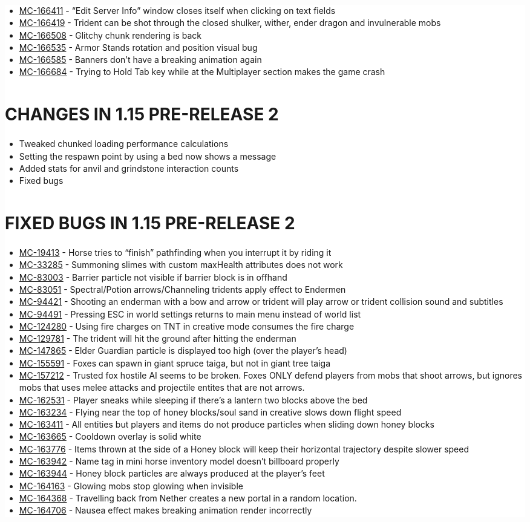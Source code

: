 - [MC-166411](https://bugs.mojang.com/browse/MC-166411) - “Edit Server Info” window closes itself when clicking on text fields
- [MC-166419](https://bugs.mojang.com/browse/MC-166419) - Trident can be shot through the closed shulker, wither, ender dragon and invulnerable mobs
- [MC-166508](https://bugs.mojang.com/browse/MC-166508) - Glitchy chunk rendering is back
- [MC-166535](https://bugs.mojang.com/browse/MC-166535) - Armor Stands rotation and position visual bug
- [MC-166585](https://bugs.mojang.com/browse/MC-166585) - Banners don’t have a breaking animation again
- [MC-166684](https://bugs.mojang.com/browse/MC-166684) - Trying to Hold Tab key while at the Multiplayer section makes the game crash

# CHANGES IN 1.15 PRE-RELEASE 2

- Tweaked chunked loading performance calculations
- Setting the respawn point by using a bed now shows a message
- Added stats for anvil and grindstone interaction counts
- Fixed bugs

# FIXED BUGS IN 1.15 PRE-RELEASE 2

- [MC-19413](https://bugs.mojang.com/browse/MC-19413) - Horse tries to “finish” pathfinding when you interrupt it by riding it
- [MC-33285](https://bugs.mojang.com/browse/MC-33285) - Summoning slimes with custom maxHealth attributes does not work
- [MC-83003](https://bugs.mojang.com/browse/MC-83003) - Barrier particle not visible if barrier block is in offhand
- [MC-83051](https://bugs.mojang.com/browse/MC-83051) - Spectral/Potion arrows/Channeling tridents apply effect to Endermen
- [MC-94421](https://bugs.mojang.com/browse/MC-94421) - Shooting an enderman with a bow and arrow or trident will play arrow or trident collision sound and subtitles
- [MC-94491](https://bugs.mojang.com/browse/MC-94491) - Pressing ESC in world settings returns to main menu instead of world list
- [MC-124280](https://bugs.mojang.com/browse/MC-124280) - Using fire charges on TNT in creative mode consumes the fire charge
- [MC-129781](https://bugs.mojang.com/browse/MC-129781) - The trident will hit the ground after hitting the enderman
- [MC-147865](https://bugs.mojang.com/browse/MC-147865) - Elder Guardian particle is displayed too high (over the player’s head)
- [MC-155591](https://bugs.mojang.com/browse/MC-155591) - Foxes can spawn in giant spruce taiga, but not in giant tree taiga
- [MC-157212](https://bugs.mojang.com/browse/MC-157212) - Trusted fox hostile AI seems to be broken. Foxes ONLY defend players from mobs that shoot arrows, but ignores mobs that uses melee attacks and projectile entites that are not arrows.
- [MC-162531](https://bugs.mojang.com/browse/MC-162531) - Player sneaks while sleeping if there’s a lantern two blocks above the bed
- [MC-163234](https://bugs.mojang.com/browse/MC-163234) - Flying near the top of honey blocks/soul sand in creative slows down flight speed
- [MC-163411](https://bugs.mojang.com/browse/MC-163411) - All entities but players and items do not produce particles when sliding down honey blocks
- [MC-163665](https://bugs.mojang.com/browse/MC-163665) - Cooldown overlay is solid white
- [MC-163776](https://bugs.mojang.com/browse/MC-163776) - Items thrown at the side of a Honey block will keep their horizontal trajectory despite slower speed
- [MC-163942](https://bugs.mojang.com/browse/MC-163942) - Name tag in mini horse inventory model doesn’t billboard properly
- [MC-163944](https://bugs.mojang.com/browse/MC-163944) - Honey block particles are always produced at the player’s feet
- [MC-164163](https://bugs.mojang.com/browse/MC-164163) - Glowing mobs stop glowing when invisible
- [MC-164368](https://bugs.mojang.com/browse/MC-164368) - Travelling back from Nether creates a new portal in a random location.
- [MC-164706](https://bugs.mojang.com/browse/MC-164706) - Nausea effect makes breaking animation render incorrectly
